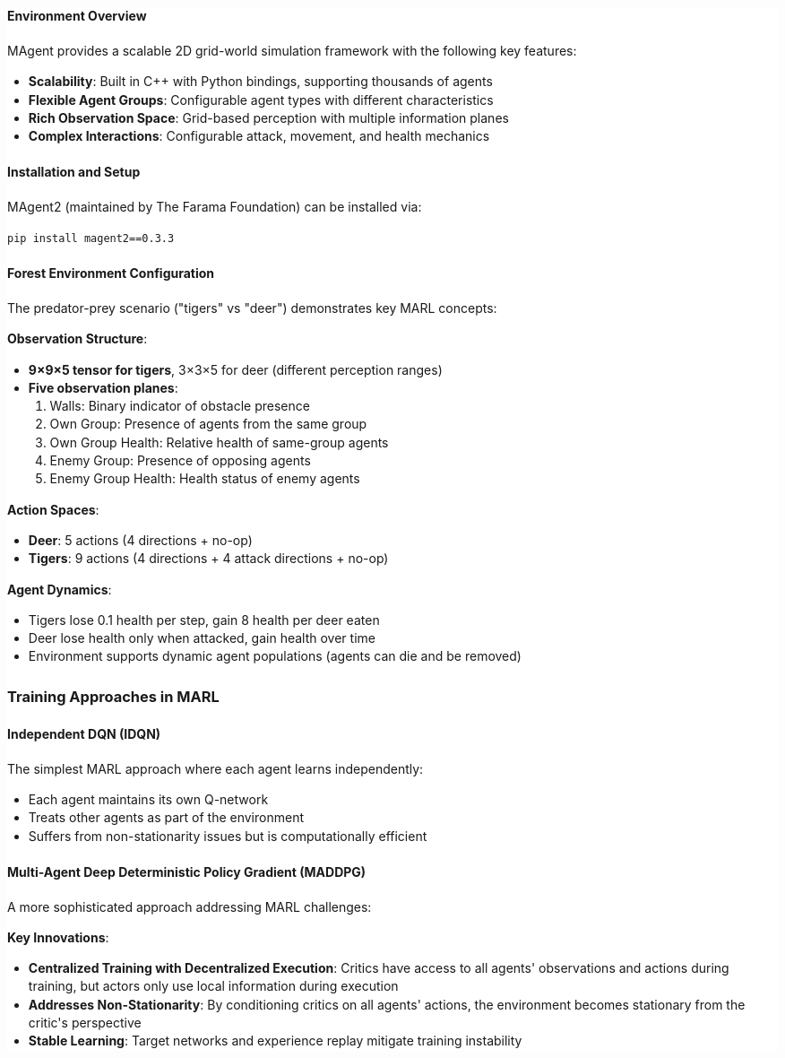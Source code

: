 #### Environment Overview
MAgent provides a scalable 2D grid-world simulation framework with the following key features:
- **Scalability**: Built in C++ with Python bindings, supporting thousands of agents
- **Flexible Agent Groups**: Configurable agent types with different characteristics
- **Rich Observation Space**: Grid-based perception with multiple information planes
- **Complex Interactions**: Configurable attack, movement, and health mechanics

#### Installation and Setup
MAgent2 (maintained by The Farama Foundation) can be installed via:
```bash
pip install magent2==0.3.3
```

#### Forest Environment Configuration
The predator-prey scenario ("tigers" vs "deer") demonstrates key MARL concepts:

**Observation Structure**:
- **9×9×5 tensor for tigers**, 3×3×5 for deer (different perception ranges)
- **Five observation planes**:
  1. Walls: Binary indicator of obstacle presence
  2. Own Group: Presence of agents from the same group
  3. Own Group Health: Relative health of same-group agents
  4. Enemy Group: Presence of opposing agents
  5. Enemy Group Health: Health status of enemy agents

**Action Spaces**:
- **Deer**: 5 actions (4 directions + no-op)
- **Tigers**: 9 actions (4 directions + 4 attack directions + no-op)

**Agent Dynamics**:
- Tigers lose 0.1 health per step, gain 8 health per deer eaten
- Deer lose health only when attacked, gain health over time
- Environment supports dynamic agent populations (agents can die and be removed)

### Training Approaches in MARL

#### Independent DQN (IDQN)
The simplest MARL approach where each agent learns independently:
- Each agent maintains its own Q-network
- Treats other agents as part of the environment
- Suffers from non-stationarity issues but is computationally efficient

#### Multi-Agent Deep Deterministic Policy Gradient (MADDPG)
A more sophisticated approach addressing MARL challenges:

**Key Innovations**:
- **Centralized Training with Decentralized Execution**: Critics have access to all agents' observations and actions during training, but actors only use local information during execution
- **Addresses Non-Stationarity**: By conditioning critics on all agents' actions, the environment becomes stationary from the critic's perspective
- **Stable Learning**: Target networks and experience replay mitigate training instability
